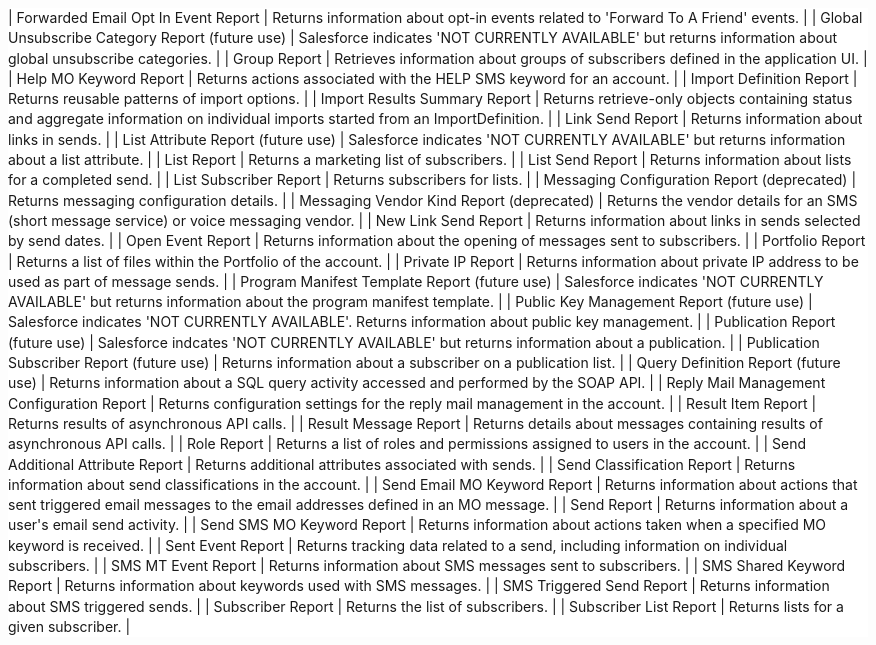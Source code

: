 | Forwarded Email Opt In Event Report | Returns information about opt-in events related to 'Forward To A Friend' events. |
| Global Unsubscribe Category Report (future use) | Salesforce indicates 'NOT CURRENTLY AVAILABLE' but returns information about global unsubscribe categories. |
| Group Report | Retrieves information about groups of subscribers defined in the application UI. |
| Help MO Keyword Report | Returns actions associated with the HELP SMS keyword for an account. |
| Import Definition Report | Returns reusable patterns of import options. |
| Import Results Summary Report | Returns retrieve-only objects containing status and aggregate information on individual imports started from an ImportDefinition. |
| Link Send Report | Returns information about links in sends. |
| List Attribute Report (future use) | Salesforce indicates 'NOT CURRENTLY AVAILABLE' but returns information about a list attribute. |
| List Report | Returns a marketing list of subscribers. |
| List Send Report | Returns information about lists for a completed send. |
| List Subscriber Report | Returns subscribers for lists. |
| Messaging Configuration Report (deprecated) | Returns messaging configuration details. |
| Messaging Vendor Kind Report (deprecated) | Returns the vendor details for an SMS (short message service) or voice messaging vendor. |
| New Link Send Report | Returns information about links in sends selected by send dates. |
| Open Event Report | Returns information about the opening of messages sent to subscribers. |
| Portfolio Report | Returns a list of files within the Portfolio of the account. |
| Private IP Report | Returns information about private IP address to be used as part of message sends. |
| Program Manifest Template Report (future use) | Salesforce indicates 'NOT CURRENTLY AVAILABLE' but returns information about the program manifest template. |
| Public Key Management Report (future use) | Salesforce indicates 'NOT CURRENTLY AVAILABLE'. Returns information about public key management. |
| Publication Report (future use) | Salesforce indcates 'NOT CURRENTLY AVAILABLE' but returns information about a publication. |
| Publication Subscriber Report (future use) | Returns information about a subscriber on a publication list. |
| Query Definition Report (future use) | Returns information about a SQL query activity accessed and performed by the SOAP API. |
| Reply Mail Management Configuration Report | Returns configuration settings for the reply mail management in the account. |
| Result Item Report | Returns results of asynchronous API calls. |
| Result Message Report | Returns details about messages containing results of asynchronous API calls. |
| Role Report | Returns a list of roles and permissions assigned to users in the account. |
| Send Additional Attribute Report | Returns additional attributes associated with sends. |
| Send Classification Report | Returns information about send classifications in the account. |
| Send Email MO Keyword Report | Returns information about actions that sent triggered email messages to the email addresses defined in an MO message. |
| Send Report | Returns information about a user's email send activity. |
| Send SMS MO Keyword Report | Returns information about actions taken when a specified MO keyword is received. |
| Sent Event Report | Returns tracking data related to a send, including information on individual subscribers. |
| SMS MT Event Report | Returns information about SMS messages sent to subscribers. |
| SMS Shared Keyword Report | Returns information about keywords used with SMS messages. |
| SMS Triggered Send Report | Returns information about SMS triggered sends. |
| Subscriber Report | Returns the list of subscribers. |
| Subscriber List Report | Returns lists for a given subscriber. |